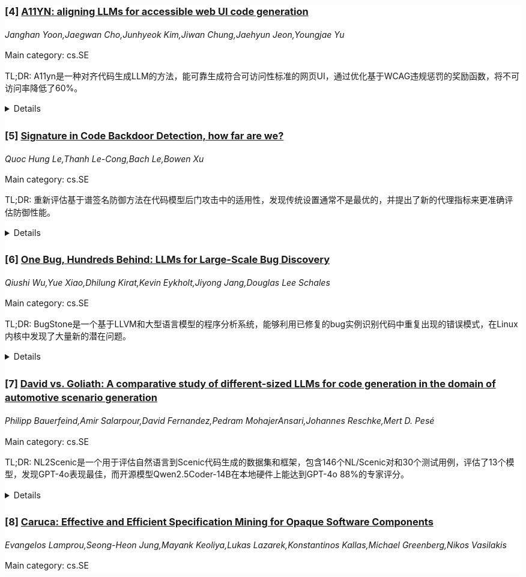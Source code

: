 
### [4] [A11YN: aligning LLMs for accessible web UI code generation](https://arxiv.org/abs/2510.13914)
*Janghan Yoon,Jaegwan Cho,Junhyeok Kim,Jiwan Chung,Jaehyun Jeon,Youngjae Yu*

Main category: cs.SE

TL;DR: A11yn是一种对齐代码生成LLM的方法，能可靠生成符合可访问性标准的网页UI，通过优化基于WCAG违规惩罚的奖励函数，将不可访问率降低了60%。


<details><summary>Details</summary></details>


### [5] [Signature in Code Backdoor Detection, how far are we?](https://arxiv.org/abs/2510.13992)
*Quoc Hung Le,Thanh Le-Cong,Bach Le,Bowen Xu*

Main category: cs.SE

TL;DR: 重新评估基于谱签名防御方法在代码模型后门攻击中的适用性，发现传统设置通常不是最优的，并提出了新的代理指标来更准确评估防御性能。


<details><summary>Details</summary></details>


### [6] [One Bug, Hundreds Behind: LLMs for Large-Scale Bug Discovery](https://arxiv.org/abs/2510.14036)
*Qiushi Wu,Yue Xiao,Dhilung Kirat,Kevin Eykholt,Jiyong Jang,Douglas Lee Schales*

Main category: cs.SE

TL;DR: BugStone是一个基于LLVM和大型语言模型的程序分析系统，能够利用已修复的bug实例识别代码中重复出现的错误模式，在Linux内核中发现了大量新的潜在问题。


<details><summary>Details</summary></details>


### [7] [David vs. Goliath: A comparative study of different-sized LLMs for code generation in the domain of automotive scenario generation](https://arxiv.org/abs/2510.14115)
*Philipp Bauerfeind,Amir Salarpour,David Fernandez,Pedram MohajerAnsari,Johannes Reschke,Mert D. Pesé*

Main category: cs.SE

TL;DR: NL2Scenic是一个用于评估自然语言到Scenic代码生成的数据集和框架，包含146个NL/Scenic对和30个测试用例，评估了13个模型，发现GPT-4o表现最佳，而开源模型Qwen2.5Coder-14B在本地硬件上能达到GPT-4o 88%的专家评分。


<details><summary>Details</summary></details>


### [8] [Caruca: Effective and Efficient Specification Mining for Opaque Software Components](https://arxiv.org/abs/2510.14279)
*Evangelos Lamprou,Seong-Heon Jung,Mayank Keoliya,Lukas Lazarek,Konstantinos Kallas,Michael Greenberg,Nikos Vasilakis*

Main category: cs.SE
